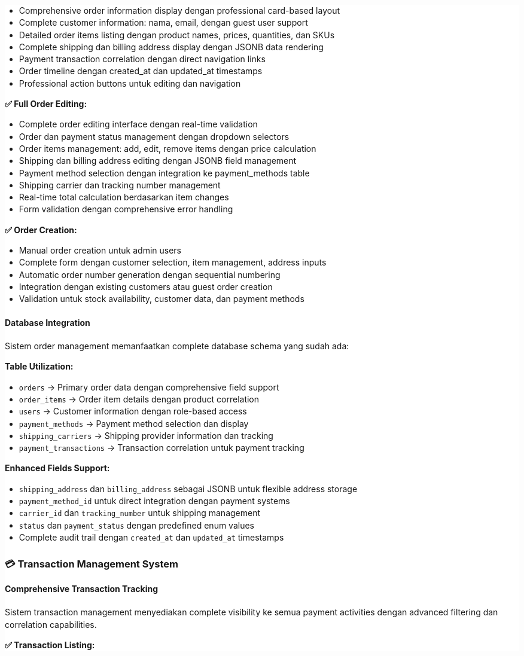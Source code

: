 - Comprehensive order information display dengan professional card-based layout
- Complete customer information: nama, email, dengan guest user support
- Detailed order items listing dengan product names, prices, quantities, dan SKUs
- Complete shipping dan billing address display dengan JSONB data rendering
- Payment transaction correlation dengan direct navigation links
- Order timeline dengan created_at dan updated_at timestamps
- Professional action buttons untuk editing dan navigation

**✅ Full Order Editing:**

- Complete order editing interface dengan real-time validation
- Order dan payment status management dengan dropdown selectors
- Order items management: add, edit, remove items dengan price calculation
- Shipping dan billing address editing dengan JSONB field management
- Payment method selection dengan integration ke payment_methods table
- Shipping carrier dan tracking number management
- Real-time total calculation berdasarkan item changes
- Form validation dengan comprehensive error handling

**✅ Order Creation:**

- Manual order creation untuk admin users
- Complete form dengan customer selection, item management, address inputs
- Automatic order number generation dengan sequential numbering
- Integration dengan existing customers atau guest order creation
- Validation untuk stock availability, customer data, dan payment methods

#### **Database Integration**

Sistem order management memanfaatkan complete database schema yang sudah ada:

**Table Utilization:**

- `orders` → Primary order data dengan comprehensive field support
- `order_items` → Order item details dengan product correlation
- `users` → Customer information dengan role-based access
- `payment_methods` → Payment method selection dan display
- `shipping_carriers` → Shipping provider information dan tracking
- `payment_transactions` → Transaction correlation untuk payment tracking

**Enhanced Fields Support:**

- `shipping_address` dan `billing_address` sebagai JSONB untuk flexible address storage
- `payment_method_id` untuk direct integration dengan payment systems
- `carrier_id` dan `tracking_number` untuk shipping management
- `status` dan `payment_status` dengan predefined enum values
- Complete audit trail dengan `created_at` dan `updated_at` timestamps

### **💳 Transaction Management System**

#### **Comprehensive Transaction Tracking**

Sistem transaction management menyediakan complete visibility ke semua payment activities dengan advanced filtering dan correlation capabilities.

**✅ Transaction Listing:**
